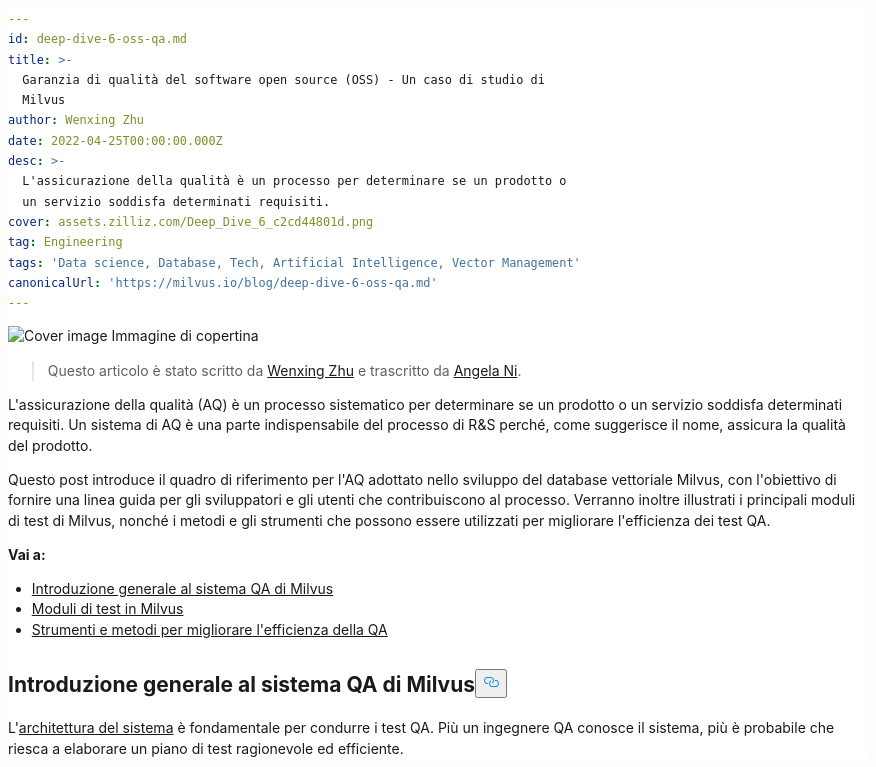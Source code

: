 ```yaml
---
id: deep-dive-6-oss-qa.md
title: >-
  Garanzia di qualità del software open source (OSS) - Un caso di studio di
  Milvus
author: Wenxing Zhu
date: 2022-04-25T00:00:00.000Z
desc: >-
  L'assicurazione della qualità è un processo per determinare se un prodotto o
  un servizio soddisfa determinati requisiti.
cover: assets.zilliz.com/Deep_Dive_6_c2cd44801d.png
tag: Engineering
tags: 'Data science, Database, Tech, Artificial Intelligence, Vector Management'
canonicalUrl: 'https://milvus.io/blog/deep-dive-6-oss-qa.md'
---
```

<p>
  
   <span class="img-wrapper"> <img translate="no" src="https://assets.zilliz.com/Deep_Dive_6_c2cd44801d.png" alt="Cover image" class="doc-image" id="cover-image" />
   </span> <span class="img-wrapper"> <span>Immagine di copertina</span> </span></p>
<blockquote>
<p>Questo articolo è stato scritto da <a href="https://github.com/zhuwenxing">Wenxing Zhu</a> e trascritto da <a href="https://www.linkedin.com/in/yiyun-n-2aa713163/">Angela Ni</a>.</p>
</blockquote>
<p>L'assicurazione della qualità (AQ) è un processo sistematico per determinare se un prodotto o un servizio soddisfa determinati requisiti. Un sistema di AQ è una parte indispensabile del processo di R&amp;S perché, come suggerisce il nome, assicura la qualità del prodotto.</p>
<p>Questo post introduce il quadro di riferimento per l'AQ adottato nello sviluppo del database vettoriale Milvus, con l'obiettivo di fornire una linea guida per gli sviluppatori e gli utenti che contribuiscono al processo. Verranno inoltre illustrati i principali moduli di test di Milvus, nonché i metodi e gli strumenti che possono essere utilizzati per migliorare l'efficienza dei test QA.</p>
<p><strong>Vai a:</strong></p>
<ul>
<li><a href="#A-general-introduction-to-the-Milvus-QA-system">Introduzione generale al sistema QA di Milvus</a></li>
<li><a href="#Test-modules-in-Milvus">Moduli di test in Milvus</a></li>
<li><a href="#Tools-and-methods-for-better-QA-efficiency">Strumenti e metodi per migliorare l'efficienza della QA</a></li>
</ul>
<h2 id="A-general-introduction-to-the-Milvus-QA-system" class="common-anchor-header">Introduzione generale al sistema QA di Milvus<button data-href="#A-general-introduction-to-the-Milvus-QA-system" class="anchor-icon" translate="no">
      <svg translate="no"
        aria-hidden="true"
        focusable="false"
        height="20"
        version="1.1"
        viewBox="0 0 16 16"
        width="16"
      >
        <path
          fill="#0092E4"
          fill-rule="evenodd"
          d="M4 9h1v1H4c-1.5 0-3-1.69-3-3.5S2.55 3 4 3h4c1.45 0 3 1.69 3 3.5 0 1.41-.91 2.72-2 3.25V8.59c.58-.45 1-1.27 1-2.09C10 5.22 8.98 4 8 4H4c-.98 0-2 1.22-2 2.5S3 9 4 9zm9-3h-1v1h1c1 0 2 1.22 2 2.5S13.98 12 13 12H9c-.98 0-2-1.22-2-2.5 0-.83.42-1.64 1-2.09V6.25c-1.09.53-2 1.84-2 3.25C6 11.31 7.55 13 9 13h4c1.45 0 3-1.69 3-3.5S14.5 6 13 6z"
        ></path>
      </svg>
    </button></h2><p>L'<a href="https://milvus.io/blog/deep-dive-1-milvus-architecture-overview.md">architettura del sistema</a> è fondamentale per condurre i test QA. Più un ingegnere QA conosce il sistema, più è probabile che riesca a elaborare un piano di test ragionevole ed efficiente.</p>